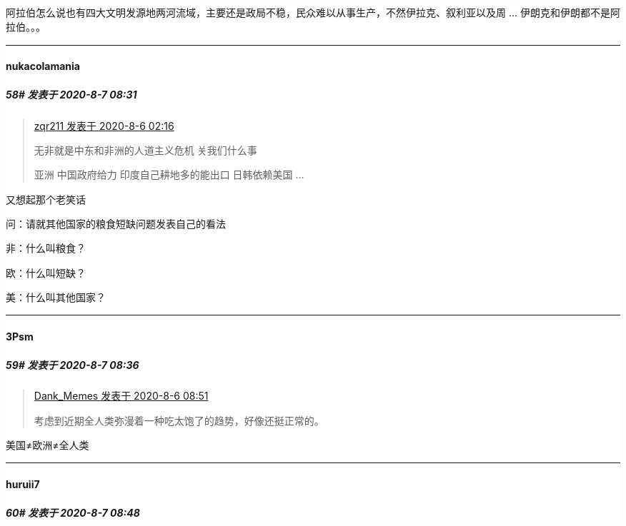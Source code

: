阿拉伯怎么说也有四大文明发源地两河流域，主要还是政局不稳，民众难以从事生产，不然伊拉克、叙利亚以及周 ...</blockquote>
伊朗克和伊朗都不是阿拉伯。。。







-----

####  nukacolamania  
##### 58#       发表于 2020-8-7 08:31



<blockquote><a href="httphttps://bbs.saraba1st.com/2b/forum.php?mod=redirect&amp;goto=findpost&amp;pid=48331596&amp;ptid=1953329" target="_blank">zqr211 发表于 2020-8-6 02:16</a>

无非就是中东和非洲的人道主义危机 关我们什么事


亚洲 中国政府给力 印度自己耕地多的能出口 日韩依赖美国 ...</blockquote>
又想起那个老笑话


问：请就其他国家的粮食短缺问题发表自己的看法


非：什么叫粮食？


欧：什么叫短缺？


美：什么叫其他国家？







-----

####  3Psm  
##### 59#       发表于 2020-8-7 08:36



<blockquote><a href="httphttps://bbs.saraba1st.com/2b/forum.php?mod=redirect&amp;goto=findpost&amp;pid=48332315&amp;ptid=1953329" target="_blank">Dank_Memes 发表于 2020-8-6 08:51</a>

考虑到近期全人类弥漫着一种吃太饱了的趋势，好像还挺正常的。</blockquote>
美国≠欧洲≠全人类







-----

####  huruii7  
##### 60#       发表于 2020-8-7 08:48

